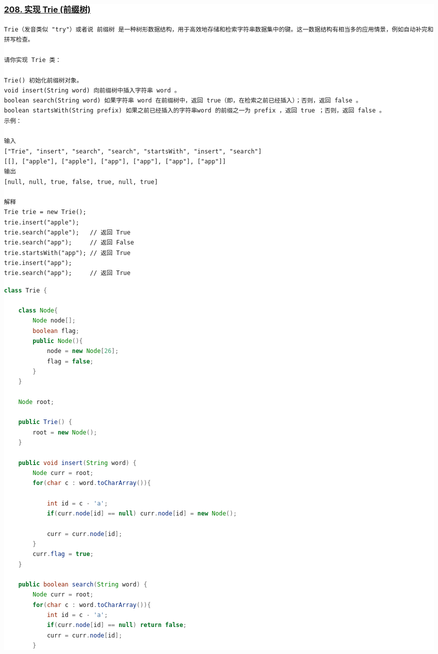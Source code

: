 ### [208. 实现 Trie (前缀树)](https://leetcode-cn.com/problems/implement-trie-prefix-tree/)

    Trie（发音类似 "try"）或者说 前缀树 是一种树形数据结构，用于高效地存储和检索字符串数据集中的键。这一数据结构有相当多的应用情景，例如自动补完和拼写检查。
    
    请你实现 Trie 类：
    
    Trie() 初始化前缀树对象。
    void insert(String word) 向前缀树中插入字符串 word 。
    boolean search(String word) 如果字符串 word 在前缀树中，返回 true（即，在检索之前已经插入）；否则，返回 false 。
    boolean startsWith(String prefix) 如果之前已经插入的字符串word 的前缀之一为 prefix ，返回 true ；否则，返回 false 。
    示例：
    
    输入
    ["Trie", "insert", "search", "search", "startsWith", "insert", "search"]
    [[], ["apple"], ["apple"], ["app"], ["app"], ["app"], ["app"]]
    输出
    [null, null, true, false, true, null, true]
    
    解释
    Trie trie = new Trie();
    trie.insert("apple");
    trie.search("apple");   // 返回 True
    trie.search("app");     // 返回 False
    trie.startsWith("app"); // 返回 True
    trie.insert("app");
    trie.search("app");     // 返回 True

```java
class Trie {

    class Node{
        Node node[];
        boolean flag;
        public Node(){
            node = new Node[26];
            flag = false;
        }     
    }

    Node root;

    public Trie() {
        root = new Node();
    }
    
    public void insert(String word) {
        Node curr = root;
        for(char c : word.toCharArray()){

            int id = c - 'a';
            if(curr.node[id] == null) curr.node[id] = new Node();

            curr = curr.node[id];
        }
        curr.flag = true;
    }
    
    public boolean search(String word) {
        Node curr = root;
        for(char c : word.toCharArray()){
            int id = c - 'a';
            if(curr.node[id] == null) return false;
            curr = curr.node[id];
        }

```